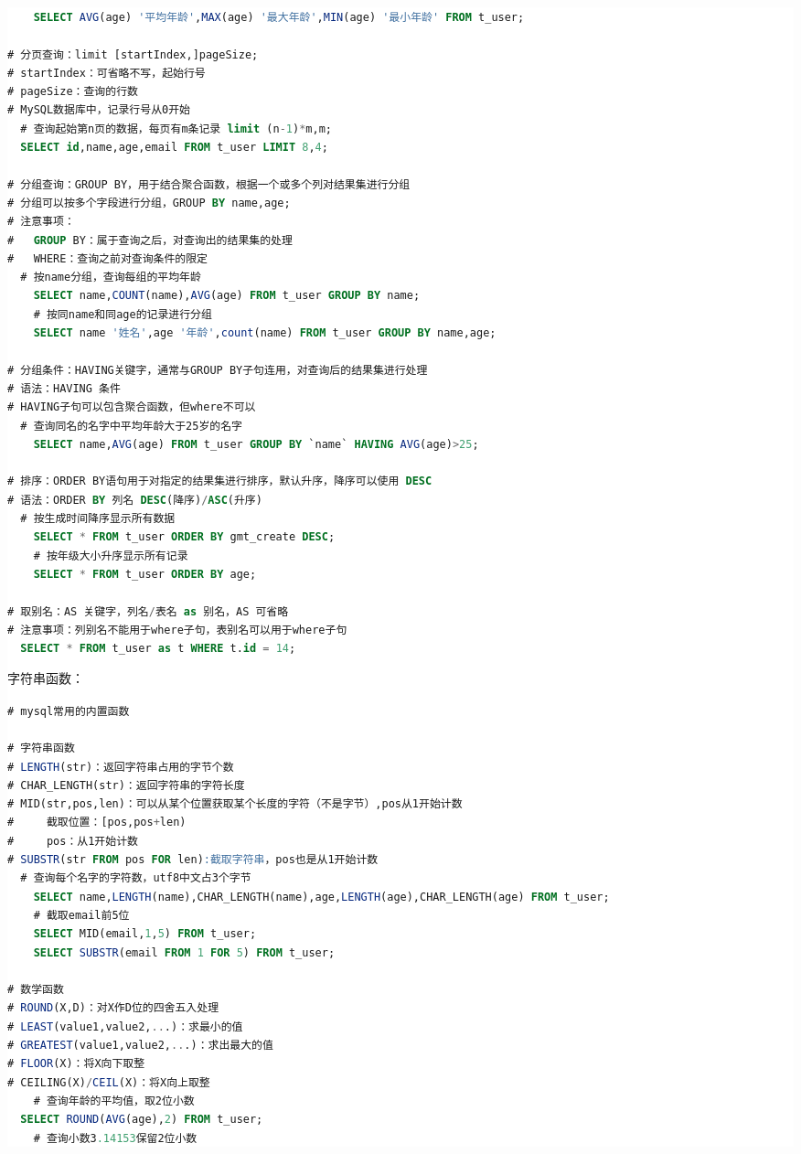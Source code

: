 ```sql
	SELECT AVG(age) '平均年龄',MAX(age) '最大年龄',MIN(age) '最小年龄' FROM t_user;

# 分页查询：limit [startIndex,]pageSize; 
# startIndex：可省略不写，起始行号
# pageSize：查询的行数
# MySQL数据库中，记录行号从0开始
  # 查询起始第n页的数据，每页有m条记录 limit (n-1)*m,m;
  SELECT id,name,age,email FROM t_user LIMIT 8,4;

# 分组查询：GROUP BY，用于结合聚合函数，根据一个或多个列对结果集进行分组
# 分组可以按多个字段进行分组，GROUP BY name,age;
# 注意事项：
#   GROUP BY：属于查询之后，对查询出的结果集的处理
#   WHERE：查询之前对查询条件的限定
  # 按name分组，查询每组的平均年龄
	SELECT name,COUNT(name),AVG(age) FROM t_user GROUP BY name;
	# 按同name和同age的记录进行分组
	SELECT name '姓名',age '年龄',count(name) FROM t_user GROUP BY name,age;
	
# 分组条件：HAVING关键字，通常与GROUP BY子句连用，对查询后的结果集进行处理
# 语法：HAVING 条件
# HAVING子句可以包含聚合函数，但where不可以
  # 查询同名的名字中平均年龄大于25岁的名字
	SELECT name,AVG(age) FROM t_user GROUP BY `name` HAVING AVG(age)>25;
	
# 排序：ORDER BY语句用于对指定的结果集进行排序，默认升序，降序可以使用 DESC
# 语法：ORDER BY 列名 DESC(降序)/ASC(升序)
  # 按生成时间降序显示所有数据
	SELECT * FROM t_user ORDER BY gmt_create DESC;
	# 按年级大小升序显示所有记录
	SELECT * FROM t_user ORDER BY age;

# 取别名：AS 关键字，列名/表名 as 别名，AS 可省略
# 注意事项：列别名不能用于where子句，表别名可以用于where子句
  SELECT * FROM t_user as t WHERE t.id = 14;
```

字符串函数：

```sql
# mysql常用的内置函数

# 字符串函数
# LENGTH(str)：返回字符串占用的字节个数
# CHAR_LENGTH(str)：返回字符串的字符长度
# MID(str,pos,len)：可以从某个位置获取某个长度的字符（不是字节）,pos从1开始计数
#     截取位置：[pos,pos+len)
#     pos：从1开始计数
# SUBSTR(str FROM pos FOR len):截取字符串，pos也是从1开始计数
  # 查询每个名字的字符数，utf8中文占3个字节
	SELECT name,LENGTH(name),CHAR_LENGTH(name),age,LENGTH(age),CHAR_LENGTH(age) FROM t_user;
	# 截取email前5位
	SELECT MID(email,1,5) FROM t_user;
	SELECT SUBSTR(email FROM 1 FOR 5) FROM t_user;

# 数学函数
# ROUND(X,D)：对X作D位的四舍五入处理
# LEAST(value1,value2,...)：求最小的值
# GREATEST(value1,value2,...)：求出最大的值
# FLOOR(X)：将X向下取整
# CEILING(X)/CEIL(X)：将X向上取整
	# 查询年龄的平均值，取2位小数
  SELECT ROUND(AVG(age),2) FROM t_user;
	# 查询小数3.14153保留2位小数
```